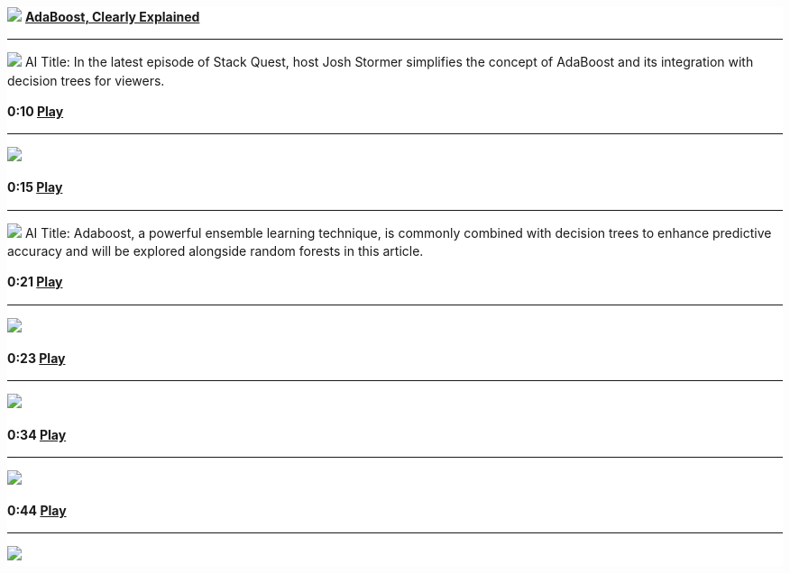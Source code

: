 ![](https://videonotebook-backend-prod-s3publicbucket-ix7sr0m9n41.s3.us-west-2.amazonaws.com/ec6bb9c6-8088-4fc2-b5cb-3e95810f7f66.jpeg)
**[AdaBoost, Clearly Explained](https://www.youtube.com/watch?v=LsK-xG1cLYA)**

---

![](https://videonotebook-backend-prod-s3publicbucket-ix7sr0m9n41.s3.us-west-2.amazonaws.com/eb87e148-26f9-4130-88ee-ba406c9eb487.jpeg)
AI Title: In the latest episode of Stack Quest, host Josh Stormer simplifies the concept of AdaBoost and its integration with decision trees for viewers.


**0:10 [Play](https://app.videonotebook.com/notebooks/e3e5ac76-6cb3-4efe-916f-f61ec6077174/video/24bee042-4558-4087-84d3-4b3ac3adbc58?noteId=3a55332b-fb70-4f4a-9872-535f31dbbe0c&time=0:10&type=S)**

---

![](https://videonotebook-backend-prod-s3publicbucket-ix7sr0m9n41.s3.us-west-2.amazonaws.com/4d63b0ce-93b1-470a-a060-9676f66650d7.jpeg)

**0:15 [Play](https://app.videonotebook.com/notebooks/e3e5ac76-6cb3-4efe-916f-f61ec6077174/video/24bee042-4558-4087-84d3-4b3ac3adbc58?noteId=57f1166b-1e39-43d6-ae33-35161ed69e6b&time=0:15&type=S)**

---

![](https://videonotebook-backend-prod-s3publicbucket-ix7sr0m9n41.s3.us-west-2.amazonaws.com/7569b481-467c-4ee9-a8d8-ad57f3633fe6.jpeg)
AI Title: Adaboost, a powerful ensemble learning technique, is commonly combined with decision trees to enhance predictive accuracy and will be explored alongside random forests in this article.


**0:21 [Play](https://app.videonotebook.com/notebooks/e3e5ac76-6cb3-4efe-916f-f61ec6077174/video/24bee042-4558-4087-84d3-4b3ac3adbc58?noteId=b9ed49a6-16ac-4ce7-823f-2818df2ffce9&time=0:21&type=G)**

---

![](https://videonotebook-backend-prod-s3publicbucket-ix7sr0m9n41.s3.us-west-2.amazonaws.com/159d7756-0812-47c4-9819-8df2cd1de6aa.jpeg)

**0:23 [Play](https://app.videonotebook.com/notebooks/e3e5ac76-6cb3-4efe-916f-f61ec6077174/video/24bee042-4558-4087-84d3-4b3ac3adbc58?noteId=6aadb922-56db-4b94-827b-c11e8958c2f3&time=0:23&type=S)**

---

![](https://videonotebook-backend-prod-s3publicbucket-ix7sr0m9n41.s3.us-west-2.amazonaws.com/ac03e31d-0a92-49ed-adc7-dedce681241f.jpeg)

**0:34 [Play](https://app.videonotebook.com/notebooks/e3e5ac76-6cb3-4efe-916f-f61ec6077174/video/24bee042-4558-4087-84d3-4b3ac3adbc58?noteId=a42baf5c-b65d-4ae8-abdd-67ee0a2382a4&time=0:34&type=S)**

---

![](https://videonotebook-backend-prod-s3publicbucket-ix7sr0m9n41.s3.us-west-2.amazonaws.com/b7496476-649b-4746-b70d-dca836e6f3d6.jpeg)

**0:44 [Play](https://app.videonotebook.com/notebooks/e3e5ac76-6cb3-4efe-916f-f61ec6077174/video/24bee042-4558-4087-84d3-4b3ac3adbc58?noteId=f71f514c-be0f-43f7-b4d6-73ac39eae608&time=0:44&type=S)**

---

![](https://videonotebook-backend-prod-s3publicbucket-ix7sr0m9n41.s3.us-west-2.amazonaws.com/b2de6985-2c74-49e0-9bba-0d1217cfd4e2.jpeg)
